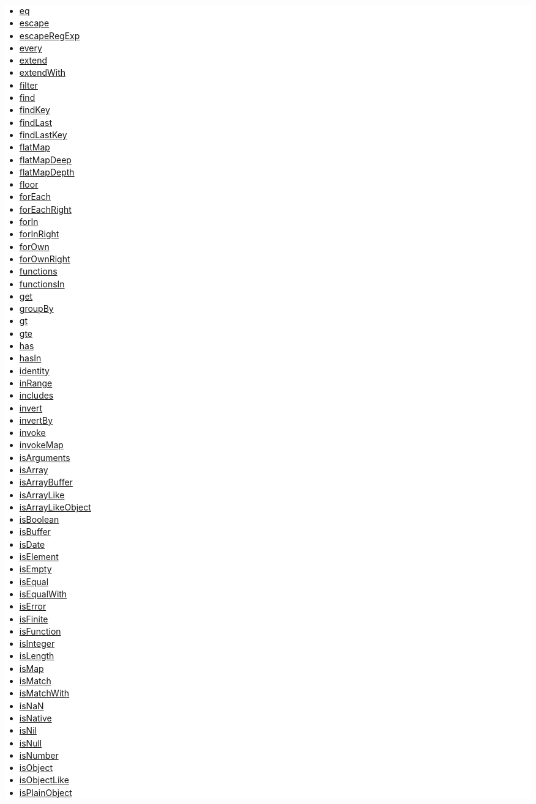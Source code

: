 - [eq](lodash.ObjectChain.md#eq)
- [escape](lodash.ObjectChain.md#escape)
- [escapeRegExp](lodash.ObjectChain.md#escaperegexp)
- [every](lodash.ObjectChain.md#every)
- [extend](lodash.ObjectChain.md#extend)
- [extendWith](lodash.ObjectChain.md#extendwith)
- [filter](lodash.ObjectChain.md#filter)
- [find](lodash.ObjectChain.md#find)
- [findKey](lodash.ObjectChain.md#findkey)
- [findLast](lodash.ObjectChain.md#findlast)
- [findLastKey](lodash.ObjectChain.md#findlastkey)
- [flatMap](lodash.ObjectChain.md#flatmap)
- [flatMapDeep](lodash.ObjectChain.md#flatmapdeep)
- [flatMapDepth](lodash.ObjectChain.md#flatmapdepth)
- [floor](lodash.ObjectChain.md#floor)
- [forEach](lodash.ObjectChain.md#foreach)
- [forEachRight](lodash.ObjectChain.md#foreachright)
- [forIn](lodash.ObjectChain.md#forin)
- [forInRight](lodash.ObjectChain.md#forinright)
- [forOwn](lodash.ObjectChain.md#forown)
- [forOwnRight](lodash.ObjectChain.md#forownright)
- [functions](lodash.ObjectChain.md#functions)
- [functionsIn](lodash.ObjectChain.md#functionsin)
- [get](lodash.ObjectChain.md#get)
- [groupBy](lodash.ObjectChain.md#groupby)
- [gt](lodash.ObjectChain.md#gt)
- [gte](lodash.ObjectChain.md#gte)
- [has](lodash.ObjectChain.md#has)
- [hasIn](lodash.ObjectChain.md#hasin)
- [identity](lodash.ObjectChain.md#identity)
- [inRange](lodash.ObjectChain.md#inrange)
- [includes](lodash.ObjectChain.md#includes)
- [invert](lodash.ObjectChain.md#invert)
- [invertBy](lodash.ObjectChain.md#invertby)
- [invoke](lodash.ObjectChain.md#invoke)
- [invokeMap](lodash.ObjectChain.md#invokemap)
- [isArguments](lodash.ObjectChain.md#isarguments)
- [isArray](lodash.ObjectChain.md#isarray)
- [isArrayBuffer](lodash.ObjectChain.md#isarraybuffer)
- [isArrayLike](lodash.ObjectChain.md#isarraylike)
- [isArrayLikeObject](lodash.ObjectChain.md#isarraylikeobject)
- [isBoolean](lodash.ObjectChain.md#isboolean)
- [isBuffer](lodash.ObjectChain.md#isbuffer)
- [isDate](lodash.ObjectChain.md#isdate)
- [isElement](lodash.ObjectChain.md#iselement)
- [isEmpty](lodash.ObjectChain.md#isempty)
- [isEqual](lodash.ObjectChain.md#isequal)
- [isEqualWith](lodash.ObjectChain.md#isequalwith)
- [isError](lodash.ObjectChain.md#iserror)
- [isFinite](lodash.ObjectChain.md#isfinite)
- [isFunction](lodash.ObjectChain.md#isfunction)
- [isInteger](lodash.ObjectChain.md#isinteger)
- [isLength](lodash.ObjectChain.md#islength)
- [isMap](lodash.ObjectChain.md#ismap)
- [isMatch](lodash.ObjectChain.md#ismatch)
- [isMatchWith](lodash.ObjectChain.md#ismatchwith)
- [isNaN](lodash.ObjectChain.md#isnan)
- [isNative](lodash.ObjectChain.md#isnative)
- [isNil](lodash.ObjectChain.md#isnil)
- [isNull](lodash.ObjectChain.md#isnull)
- [isNumber](lodash.ObjectChain.md#isnumber)
- [isObject](lodash.ObjectChain.md#isobject)
- [isObjectLike](lodash.ObjectChain.md#isobjectlike)
- [isPlainObject](lodash.ObjectChain.md#isplainobject)